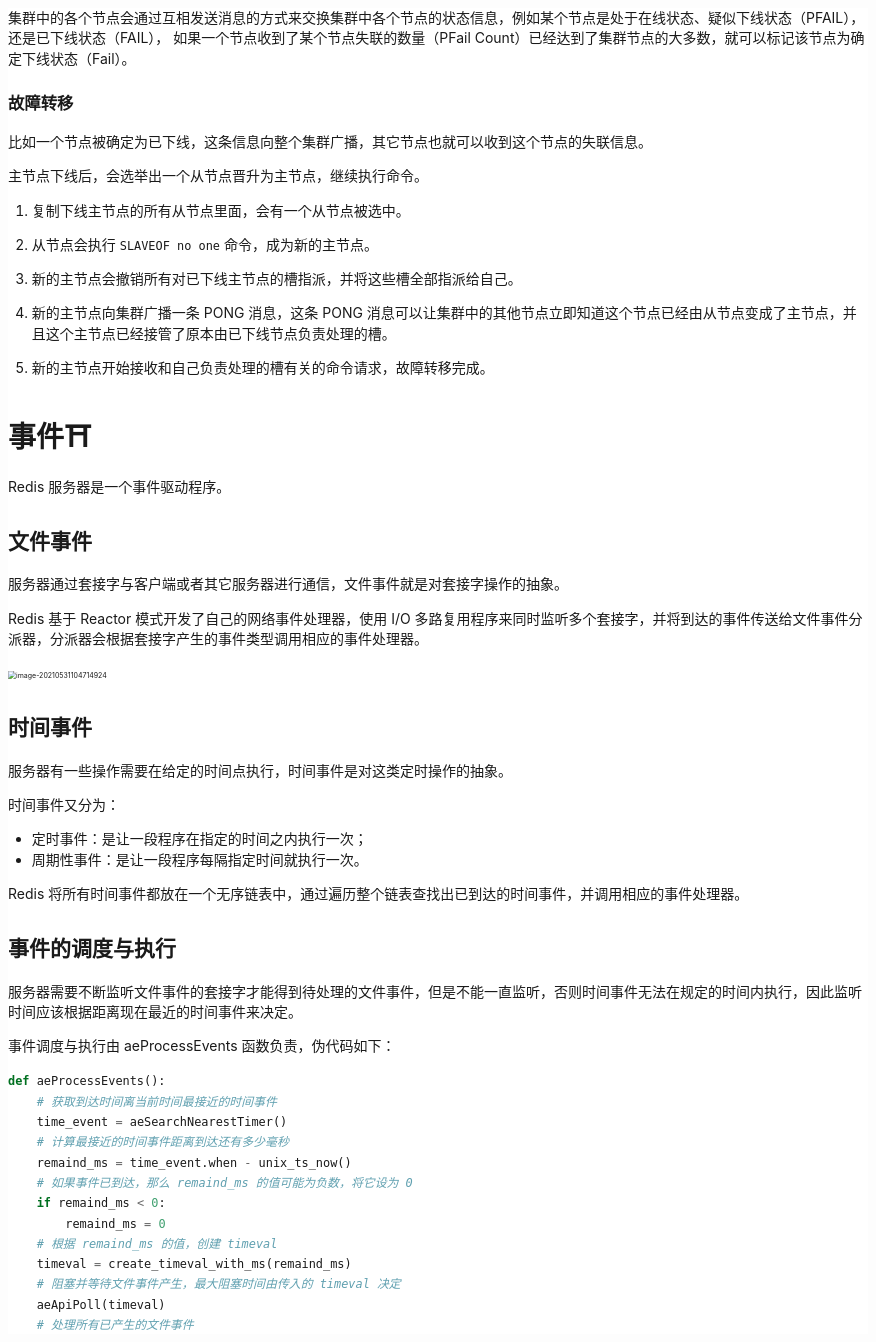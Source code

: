 集群中的各个节点会通过互相发送消息的方式来交换集群中各个节点的状态信息，例如某个节点是处于在线状态、疑似下线状态（PFAIL），还是已下线状态（FAIL）， 如果一个节点收到了某个节点失联的数量（PFail Count）已经达到了集群节点的大多数，就可以标记该节点为确定下线状态（Fail）。



### 故障转移

比如一个节点被确定为已下线，这条信息向整个集群广播，其它节点也就可以收到这个节点的失联信息。

主节点下线后，会选举出一个从节点晋升为主节点，继续执行命令。

1. 复制下线主节点的所有从节点里面，会有一个从节点被选中。
2. 从节点会执行 `SLAVEOF no one` 命令，成为新的主节点。
3. 新的主节点会撤销所有对已下线主节点的槽指派，并将这些槽全部指派给自己。

4. 新的主节点向集群广播一条 PONG 消息，这条 PONG 消息可以让集群中的其他节点立即知道这个节点已经由从节点变成了主节点，并且这个主节点已经接管了原本由已下线节点负责处理的槽。
5. 新的主节点开始接收和自己负责处理的槽有关的命令请求，故障转移完成。







# 事件⛩

Redis 服务器是一个事件驱动程序。



## 文件事件

服务器通过套接字与客户端或者其它服务器进行通信，文件事件就是对套接字操作的抽象。

Redis 基于 Reactor 模式开发了自己的网络事件处理器，使用 I/O 多路复用程序来同时监听多个套接字，并将到达的事件传送给文件事件分派器，分派器会根据套接字产生的事件类型调用相应的事件处理器。

<img src="http://store.secretcamp.cn/uPic/image-20210531104714924202105311047151622429235PqApy3PqApy3.png" alt="image-20210531104714924" style="zoom:50%;" />

## 时间事件

服务器有一些操作需要在给定的时间点执行，时间事件是对这类定时操作的抽象。

时间事件又分为：

- 定时事件：是让一段程序在指定的时间之内执行一次；
- 周期性事件：是让一段程序每隔指定时间就执行一次。

Redis 将所有时间事件都放在一个无序链表中，通过遍历整个链表查找出已到达的时间事件，并调用相应的事件处理器。



## 事件的调度与执行

服务器需要不断监听文件事件的套接字才能得到待处理的文件事件，但是不能一直监听，否则时间事件无法在规定的时间内执行，因此监听时间应该根据距离现在最近的时间事件来决定。

事件调度与执行由 aeProcessEvents 函数负责，伪代码如下：

```python
def aeProcessEvents():
    # 获取到达时间离当前时间最接近的时间事件
    time_event = aeSearchNearestTimer()
    # 计算最接近的时间事件距离到达还有多少毫秒
    remaind_ms = time_event.when - unix_ts_now()
    # 如果事件已到达，那么 remaind_ms 的值可能为负数，将它设为 0
    if remaind_ms < 0:
        remaind_ms = 0
    # 根据 remaind_ms 的值，创建 timeval
    timeval = create_timeval_with_ms(remaind_ms)
    # 阻塞并等待文件事件产生，最大阻塞时间由传入的 timeval 决定
    aeApiPoll(timeval)
    # 处理所有已产生的文件事件
```